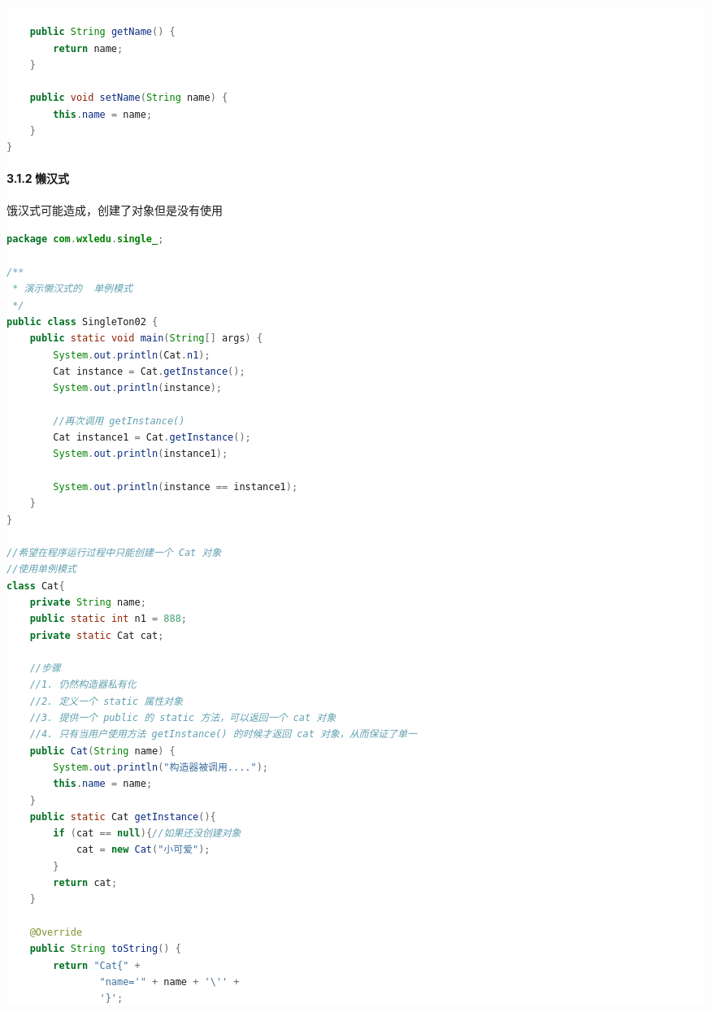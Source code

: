 ```java

    public String getName() {
        return name;
    }

    public void setName(String name) {
        this.name = name;
    }
}

```

#### 3.1.2 懒汉式

饿汉式可能造成，创建了对象但是没有使用

```java
package com.wxledu.single_;

/**
 * 演示懒汉式的  单例模式
 */
public class SingleTon02 {
    public static void main(String[] args) {
        System.out.println(Cat.n1);
        Cat instance = Cat.getInstance();
        System.out.println(instance);

        //再次调用 getInstance()
        Cat instance1 = Cat.getInstance();
        System.out.println(instance1);

        System.out.println(instance == instance1);
    }
}

//希望在程序运行过程中只能创建一个 Cat 对象
//使用单例模式
class Cat{
    private String name;
    public static int n1 = 888;
    private static Cat cat;

    //步骤
    //1. 仍然构造器私有化
    //2. 定义一个 static 属性对象
    //3. 提供一个 public 的 static 方法，可以返回一个 cat 对象
    //4. 只有当用户使用方法 getInstance() 的时候才返回 cat 对象，从而保证了单一
    public Cat(String name) {
        System.out.println("构造器被调用....");
        this.name = name;
    }
    public static Cat getInstance(){
        if (cat == null){//如果还没创建对象
            cat = new Cat("小可爱");
        }
        return cat;
    }

    @Override
    public String toString() {
        return "Cat{" +
                "name='" + name + '\'' +
                '}';
```